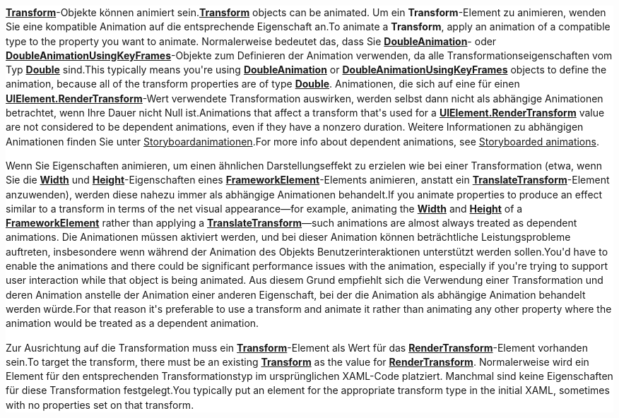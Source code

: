 <span data-ttu-id="eefeb-154">[**Transform**](https://msdn.microsoft.com/library/windows/apps/BR243006)-Objekte können animiert sein.</span><span class="sxs-lookup"><span data-stu-id="eefeb-154">[**Transform**](https://msdn.microsoft.com/library/windows/apps/BR243006) objects can be animated.</span></span> <span data-ttu-id="eefeb-155">Um ein **Transform**-Element zu animieren, wenden Sie eine kompatible Animation auf die entsprechende Eigenschaft an.</span><span class="sxs-lookup"><span data-stu-id="eefeb-155">To animate a **Transform**, apply an animation of a compatible type to the property you want to animate.</span></span> <span data-ttu-id="eefeb-156">Normalerweise bedeutet das, dass Sie [**DoubleAnimation**](https://msdn.microsoft.com/library/windows/apps/BR243136)- oder [**DoubleAnimationUsingKeyFrames**](https://msdn.microsoft.com/library/windows/apps/windows.ui.xaml.media.animation.doubleanimationusingkeyframes)-Objekte zum Definieren der Animation verwenden, da alle Transformationseigenschaften vom Typ [**Double**](https://msdn.microsoft.com/library/windows/apps/xaml/system.double.aspx) sind.</span><span class="sxs-lookup"><span data-stu-id="eefeb-156">This typically means you're using [**DoubleAnimation**](https://msdn.microsoft.com/library/windows/apps/BR243136) or [**DoubleAnimationUsingKeyFrames**](https://msdn.microsoft.com/library/windows/apps/windows.ui.xaml.media.animation.doubleanimationusingkeyframes) objects to define the animation, because all of the transform properties are of type [**Double**](https://msdn.microsoft.com/library/windows/apps/xaml/system.double.aspx).</span></span> <span data-ttu-id="eefeb-157">Animationen, die sich auf eine für einen [**UIElement.RenderTransform**](https://msdn.microsoft.com/library/windows/apps/BR208980)-Wert verwendete Transformation auswirken, werden selbst dann nicht als abhängige Animationen betrachtet, wenn Ihre Dauer nicht Null ist.</span><span class="sxs-lookup"><span data-stu-id="eefeb-157">Animations that affect a transform that's used for a [**UIElement.RenderTransform**](https://msdn.microsoft.com/library/windows/apps/BR208980) value are not considered to be dependent animations, even if they have a nonzero duration.</span></span> <span data-ttu-id="eefeb-158">Weitere Informationen zu abhängigen Animationen finden Sie unter [Storyboardanimationen](/windows/uwp/design/motion/storyboarded-animations).</span><span class="sxs-lookup"><span data-stu-id="eefeb-158">For more info about dependent animations, see [Storyboarded animations](/windows/uwp/design/motion/storyboarded-animations).</span></span>

<span data-ttu-id="eefeb-159">Wenn Sie Eigenschaften animieren, um einen ähnlichen Darstellungseffekt zu erzielen wie bei einer Transformation (etwa, wenn Sie die [**Width**](/uwp/api/Windows.UI.Xaml.FrameworkElement.Width) und [**Height**](/uwp/api/Windows.UI.Xaml.FrameworkElement.Height)-Eigenschaften eines [**FrameworkElement**](https://msdn.microsoft.com/library/windows/apps/BR208706)-Elements animieren, anstatt ein [**TranslateTransform**](https://msdn.microsoft.com/library/windows/apps/BR243027)-Element anzuwenden), werden diese nahezu immer als abhängige Animationen behandelt.</span><span class="sxs-lookup"><span data-stu-id="eefeb-159">If you animate properties to produce an effect similar to a transform in terms of the net visual appearance—for example, animating the [**Width**](/uwp/api/Windows.UI.Xaml.FrameworkElement.Width) and [**Height**](/uwp/api/Windows.UI.Xaml.FrameworkElement.Height) of a [**FrameworkElement**](https://msdn.microsoft.com/library/windows/apps/BR208706) rather than applying a [**TranslateTransform**](https://msdn.microsoft.com/library/windows/apps/BR243027)—such animations are almost always treated as dependent animations.</span></span> <span data-ttu-id="eefeb-160">Die Animationen müssen aktiviert werden, und bei dieser Animation können beträchtliche Leistungsprobleme auftreten, insbesondere wenn während der Animation des Objekts Benutzerinteraktionen unterstützt werden sollen.</span><span class="sxs-lookup"><span data-stu-id="eefeb-160">You'd have to enable the animations and there could be significant performance issues with the animation, especially if you're trying to support user interaction while that object is being animated.</span></span> <span data-ttu-id="eefeb-161">Aus diesem Grund empfiehlt sich die Verwendung einer Transformation und deren Animation anstelle der Animation einer anderen Eigenschaft, bei der die Animation als abhängige Animation behandelt werden würde.</span><span class="sxs-lookup"><span data-stu-id="eefeb-161">For that reason it's preferable to use a transform and animate it rather than animating any other property where the animation would be treated as a dependent animation.</span></span>

<span data-ttu-id="eefeb-162">Zur Ausrichtung auf die Transformation muss ein [**Transform**](https://msdn.microsoft.com/library/windows/apps/BR243006)-Element als Wert für das [**RenderTransform**](https://msdn.microsoft.com/library/windows/apps/BR208980)-Element vorhanden sein.</span><span class="sxs-lookup"><span data-stu-id="eefeb-162">To target the transform, there must be an existing [**Transform**](https://msdn.microsoft.com/library/windows/apps/BR243006) as the value for [**RenderTransform**](https://msdn.microsoft.com/library/windows/apps/BR208980).</span></span> <span data-ttu-id="eefeb-163">Normalerweise wird ein Element für den entsprechenden Transformationstyp im ursprünglichen XAML-Code platziert. Manchmal sind keine Eigenschaften für diese Transformation festgelegt.</span><span class="sxs-lookup"><span data-stu-id="eefeb-163">You typically put an element for the appropriate transform type in the initial XAML, sometimes with no properties set on that transform.</span></span>
